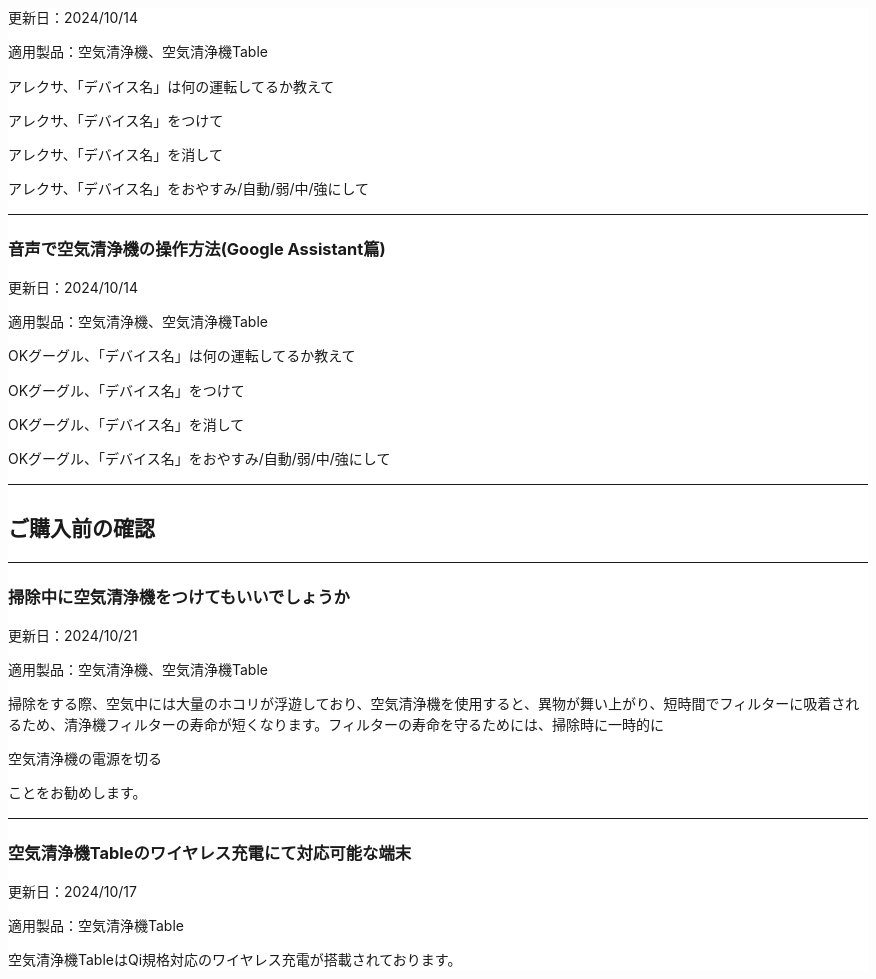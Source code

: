 更新日：2024/10/14

適用製品：空気清浄機、空気清浄機Table

アレクサ、「デバイス名」は何の運転してるか教えて

アレクサ、「デバイス名」をつけて

アレクサ、「デバイス名」を消して

アレクサ、「デバイス名」をおやすみ/自動/弱/中/強にして



---
### 音声で空気清浄機の操作方法(Google Assistant篇)

更新日：2024/10/14

適用製品：空気清浄機、空気清浄機Table

OKグーグル、「デバイス名」は何の運転してるか教えて

OKグーグル、「デバイス名」をつけて

OKグーグル、「デバイス名」を消して

OKグーグル、「デバイス名」をおやすみ/自動/弱/中/強にして





---

## ご購入前の確認

---
### 掃除中に空気清浄機をつけてもいいでしょうか

更新日：2024/10/21

適用製品：空気清浄機、空気清浄機Table

掃除をする際、空気中には大量のホコリが浮遊しており、空気清浄機を使用すると、異物が舞い上がり、短時間でフィルターに吸着されるため、清浄機フィルターの寿命が短くなります。フィルターの寿命を守るためには、掃除時に一時的に

空気清浄機の電源を切る

ことをお勧めします。



---
### 空気清浄機Tableのワイヤレス充電にて対応可能な端末

更新日：2024/10/17

適用製品：空気清浄機Table

空気清浄機TableはQi規格対応のワイヤレス充電が搭載されております。
